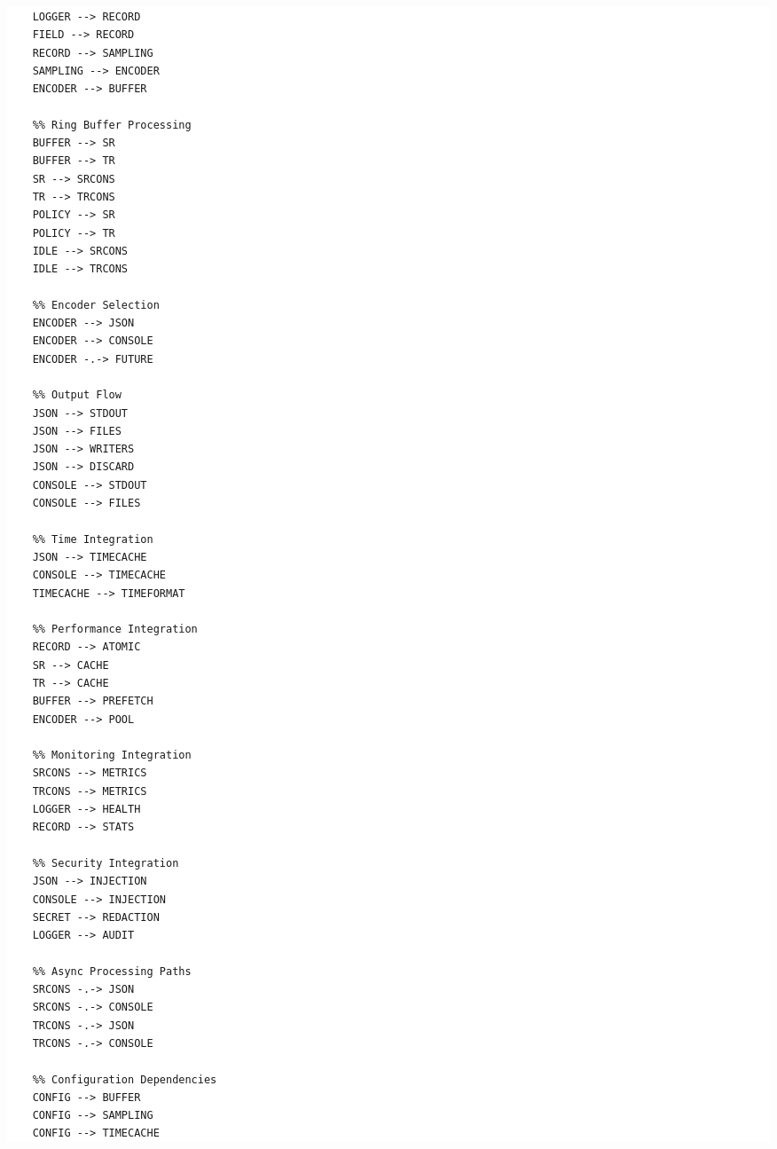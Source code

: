 ```mermaid
    LOGGER --> RECORD
    FIELD --> RECORD
    RECORD --> SAMPLING
    SAMPLING --> ENCODER
    ENCODER --> BUFFER

    %% Ring Buffer Processing
    BUFFER --> SR
    BUFFER --> TR
    SR --> SRCONS
    TR --> TRCONS
    POLICY --> SR
    POLICY --> TR
    IDLE --> SRCONS
    IDLE --> TRCONS

    %% Encoder Selection
    ENCODER --> JSON
    ENCODER --> CONSOLE
    ENCODER -.-> FUTURE

    %% Output Flow
    JSON --> STDOUT
    JSON --> FILES
    JSON --> WRITERS
    JSON --> DISCARD
    CONSOLE --> STDOUT
    CONSOLE --> FILES

    %% Time Integration
    JSON --> TIMECACHE
    CONSOLE --> TIMECACHE
    TIMECACHE --> TIMEFORMAT

    %% Performance Integration
    RECORD --> ATOMIC
    SR --> CACHE
    TR --> CACHE
    BUFFER --> PREFETCH
    ENCODER --> POOL

    %% Monitoring Integration
    SRCONS --> METRICS
    TRCONS --> METRICS
    LOGGER --> HEALTH
    RECORD --> STATS

    %% Security Integration
    JSON --> INJECTION
    CONSOLE --> INJECTION
    SECRET --> REDACTION
    LOGGER --> AUDIT

    %% Async Processing Paths
    SRCONS -.-> JSON
    SRCONS -.-> CONSOLE
    TRCONS -.-> JSON
    TRCONS -.-> CONSOLE

    %% Configuration Dependencies
    CONFIG --> BUFFER
    CONFIG --> SAMPLING
    CONFIG --> TIMECACHE
```